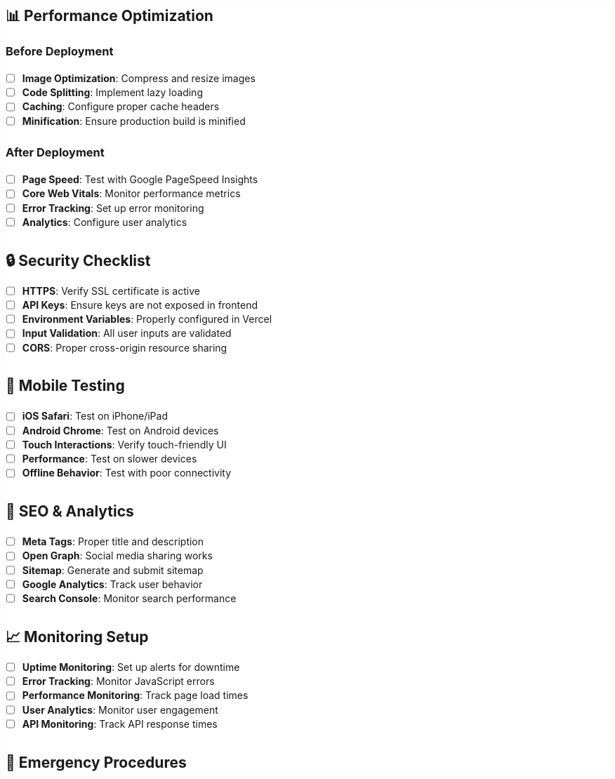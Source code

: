 ## 📊 **Performance Optimization**

### **Before Deployment**
- [ ] **Image Optimization**: Compress and resize images
- [ ] **Code Splitting**: Implement lazy loading
- [ ] **Caching**: Configure proper cache headers
- [ ] **Minification**: Ensure production build is minified

### **After Deployment**
- [ ] **Page Speed**: Test with Google PageSpeed Insights
- [ ] **Core Web Vitals**: Monitor performance metrics
- [ ] **Error Tracking**: Set up error monitoring
- [ ] **Analytics**: Configure user analytics

## 🔒 **Security Checklist**

- [ ] **HTTPS**: Verify SSL certificate is active
- [ ] **API Keys**: Ensure keys are not exposed in frontend
- [ ] **Environment Variables**: Properly configured in Vercel
- [ ] **Input Validation**: All user inputs are validated
- [ ] **CORS**: Proper cross-origin resource sharing

## 📱 **Mobile Testing**

- [ ] **iOS Safari**: Test on iPhone/iPad
- [ ] **Android Chrome**: Test on Android devices
- [ ] **Touch Interactions**: Verify touch-friendly UI
- [ ] **Performance**: Test on slower devices
- [ ] **Offline Behavior**: Test with poor connectivity

## 🎯 **SEO & Analytics**

- [ ] **Meta Tags**: Proper title and description
- [ ] **Open Graph**: Social media sharing works
- [ ] **Sitemap**: Generate and submit sitemap
- [ ] **Google Analytics**: Track user behavior
- [ ] **Search Console**: Monitor search performance

## 📈 **Monitoring Setup**

- [ ] **Uptime Monitoring**: Set up alerts for downtime
- [ ] **Error Tracking**: Monitor JavaScript errors
- [ ] **Performance Monitoring**: Track page load times
- [ ] **User Analytics**: Monitor user engagement
- [ ] **API Monitoring**: Track API response times

## 🚨 **Emergency Procedures**
